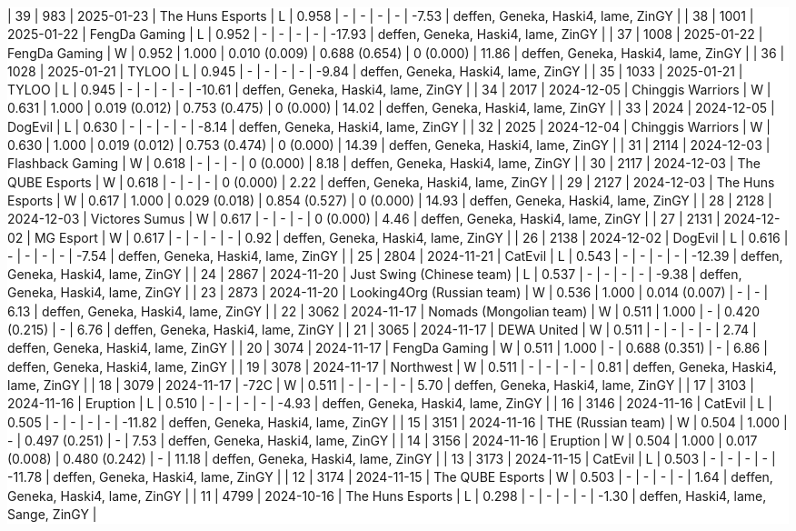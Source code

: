 |           39 |      983 | 2025-01-23 | The Huns Esports           | L   | 0.958      | -            | -                | -                | -         |    -7.53 | deffen, Geneka, Haski4, lame, ZinGY |
|           38 |     1001 | 2025-01-22 | FengDa Gaming              | L   | 0.952      | -            | -                | -                | -         |   -17.93 | deffen, Geneka, Haski4, lame, ZinGY |
|           37 |     1008 | 2025-01-22 | FengDa Gaming              | W   | 0.952      | 1.000        | 0.010 (0.009)    | 0.688 (0.654)    | 0 (0.000) |    11.86 | deffen, Geneka, Haski4, lame, ZinGY |
|           36 |     1028 | 2025-01-21 | TYLOO                      | L   | 0.945      | -            | -                | -                | -         |    -9.84 | deffen, Geneka, Haski4, lame, ZinGY |
|           35 |     1033 | 2025-01-21 | TYLOO                      | L   | 0.945      | -            | -                | -                | -         |   -10.61 | deffen, Geneka, Haski4, lame, ZinGY |
|           34 |     2017 | 2024-12-05 | Chinggis Warriors          | W   | 0.631      | 1.000        | 0.019 (0.012)    | 0.753 (0.475)    | 0 (0.000) |    14.02 | deffen, Geneka, Haski4, lame, ZinGY |
|           33 |     2024 | 2024-12-05 | DogEvil                    | L   | 0.630      | -            | -                | -                | -         |    -8.14 | deffen, Geneka, Haski4, lame, ZinGY |
|           32 |     2025 | 2024-12-04 | Chinggis Warriors          | W   | 0.630      | 1.000        | 0.019 (0.012)    | 0.753 (0.474)    | 0 (0.000) |    14.39 | deffen, Geneka, Haski4, lame, ZinGY |
|           31 |     2114 | 2024-12-03 | Flashback Gaming           | W   | 0.618      | -            | -                | -                | 0 (0.000) |     8.18 | deffen, Geneka, Haski4, lame, ZinGY |
|           30 |     2117 | 2024-12-03 | The QUBE Esports           | W   | 0.618      | -            | -                | -                | 0 (0.000) |     2.22 | deffen, Geneka, Haski4, lame, ZinGY |
|           29 |     2127 | 2024-12-03 | The Huns Esports           | W   | 0.617      | 1.000        | 0.029 (0.018)    | 0.854 (0.527)    | 0 (0.000) |    14.93 | deffen, Geneka, Haski4, lame, ZinGY |
|           28 |     2128 | 2024-12-03 | Victores Sumus             | W   | 0.617      | -            | -                | -                | 0 (0.000) |     4.46 | deffen, Geneka, Haski4, lame, ZinGY |
|           27 |     2131 | 2024-12-02 | MG Esport                  | W   | 0.617      | -            | -                | -                | -         |     0.92 | deffen, Geneka, Haski4, lame, ZinGY |
|           26 |     2138 | 2024-12-02 | DogEvil                    | L   | 0.616      | -            | -                | -                | -         |    -7.54 | deffen, Geneka, Haski4, lame, ZinGY |
|           25 |     2804 | 2024-11-21 | CatEvil                    | L   | 0.543      | -            | -                | -                | -         |   -12.39 | deffen, Geneka, Haski4, lame, ZinGY |
|           24 |     2867 | 2024-11-20 | Just Swing (Chinese team)  | L   | 0.537      | -            | -                | -                | -         |    -9.38 | deffen, Geneka, Haski4, lame, ZinGY |
|           23 |     2873 | 2024-11-20 | Looking4Org (Russian team) | W   | 0.536      | 1.000        | 0.014 (0.007)    | -                | -         |     6.13 | deffen, Geneka, Haski4, lame, ZinGY |
|           22 |     3062 | 2024-11-17 | Nomads (Mongolian team)    | W   | 0.511      | 1.000        | -                | 0.420 (0.215)    | -         |     6.76 | deffen, Geneka, Haski4, lame, ZinGY |
|           21 |     3065 | 2024-11-17 | DEWA United                | W   | 0.511      | -            | -                | -                | -         |     2.74 | deffen, Geneka, Haski4, lame, ZinGY |
|           20 |     3074 | 2024-11-17 | FengDa Gaming              | W   | 0.511      | 1.000        | -                | 0.688 (0.351)    | -         |     6.86 | deffen, Geneka, Haski4, lame, ZinGY |
|           19 |     3078 | 2024-11-17 | Northwest                  | W   | 0.511      | -            | -                | -                | -         |     0.81 | deffen, Geneka, Haski4, lame, ZinGY |
|           18 |     3079 | 2024-11-17 | -72C                       | W   | 0.511      | -            | -                | -                | -         |     5.70 | deffen, Geneka, Haski4, lame, ZinGY |
|           17 |     3103 | 2024-11-16 | Eruption                   | L   | 0.510      | -            | -                | -                | -         |    -4.93 | deffen, Geneka, Haski4, lame, ZinGY |
|           16 |     3146 | 2024-11-16 | CatEvil                    | L   | 0.505      | -            | -                | -                | -         |   -11.82 | deffen, Geneka, Haski4, lame, ZinGY |
|           15 |     3151 | 2024-11-16 | THE (Russian team)         | W   | 0.504      | 1.000        | -                | 0.497 (0.251)    | -         |     7.53 | deffen, Geneka, Haski4, lame, ZinGY |
|           14 |     3156 | 2024-11-16 | Eruption                   | W   | 0.504      | 1.000        | 0.017 (0.008)    | 0.480 (0.242)    | -         |    11.18 | deffen, Geneka, Haski4, lame, ZinGY |
|           13 |     3173 | 2024-11-15 | CatEvil                    | L   | 0.503      | -            | -                | -                | -         |   -11.78 | deffen, Geneka, Haski4, lame, ZinGY |
|           12 |     3174 | 2024-11-15 | The QUBE Esports           | W   | 0.503      | -            | -                | -                | -         |     1.64 | deffen, Geneka, Haski4, lame, ZinGY |
|           11 |     4799 | 2024-10-16 | The Huns Esports           | L   | 0.298      | -            | -                | -                | -         |    -1.30 | deffen, Haski4, lame, Sange, ZinGY  |